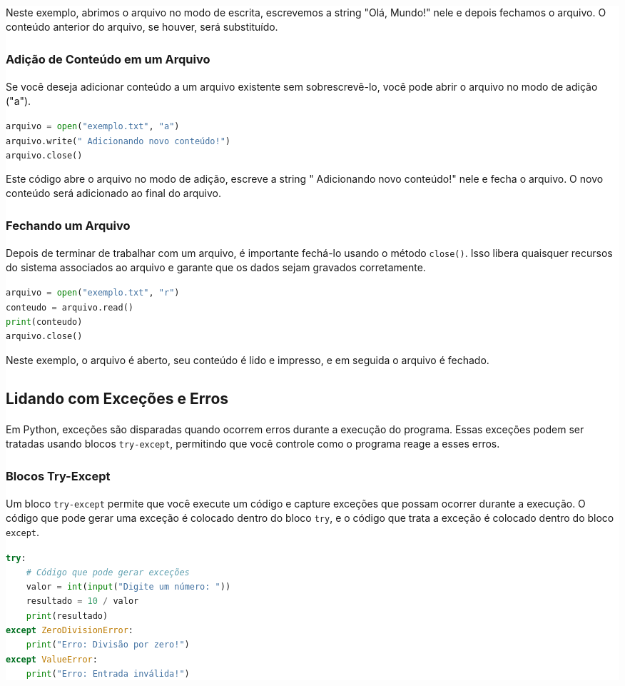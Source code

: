 Neste exemplo, abrimos o arquivo no modo de escrita, escrevemos a string "Olá, Mundo!" nele e depois fechamos o arquivo. O conteúdo anterior do arquivo, se houver, será substituído.

### Adição de Conteúdo em um Arquivo

Se você deseja adicionar conteúdo a um arquivo existente sem sobrescrevê-lo, você pode abrir o arquivo no modo de adição ("a").

```python
arquivo = open("exemplo.txt", "a")
arquivo.write(" Adicionando novo conteúdo!")
arquivo.close()
```

Este código abre o arquivo no modo de adição, escreve a string " Adicionando novo conteúdo!" nele e fecha o arquivo. O novo conteúdo será adicionado ao final do arquivo.

### Fechando um Arquivo

Depois de terminar de trabalhar com um arquivo, é importante fechá-lo usando o método `close()`. Isso libera quaisquer recursos do sistema associados ao arquivo e garante que os dados sejam gravados corretamente.

```python
arquivo = open("exemplo.txt", "r")
conteudo = arquivo.read()
print(conteudo)
arquivo.close()
```

Neste exemplo, o arquivo é aberto, seu conteúdo é lido e impresso, e em seguida o arquivo é fechado.

## Lidando com Exceções e Erros

Em Python, exceções são disparadas quando ocorrem erros durante a execução do programa. Essas exceções podem ser tratadas usando blocos `try-except`, permitindo que você controle como o programa reage a esses erros.

### Blocos Try-Except

Um bloco `try-except` permite que você execute um código e capture exceções que possam ocorrer durante a execução. O código que pode gerar uma exceção é colocado dentro do bloco `try`, e o código que trata a exceção é colocado dentro do bloco `except`.

```python
try:
    # Código que pode gerar exceções
    valor = int(input("Digite um número: "))
    resultado = 10 / valor
    print(resultado)
except ZeroDivisionError:
    print("Erro: Divisão por zero!")
except ValueError:
    print("Erro: Entrada inválida!")
```
